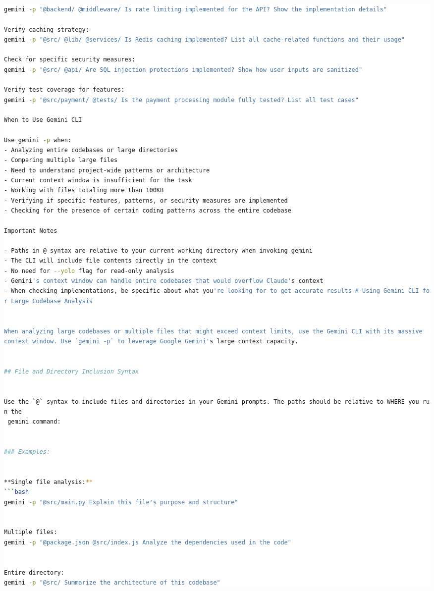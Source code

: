   ```bash
  gemini -p "@backend/ @middleware/ Is rate limiting implemented for the API? Show the implementation details"

  Verify caching strategy:
  gemini -p "@src/ @lib/ @services/ Is Redis caching implemented? List all cache-related functions and their usage"

  Check for specific security measures:
  gemini -p "@src/ @api/ Are SQL injection protections implemented? Show how user inputs are sanitized"

  Verify test coverage for features:
  gemini -p "@src/payment/ @tests/ Is the payment processing module fully tested? List all test cases"

  When to Use Gemini CLI

  Use gemini -p when:
  - Analyzing entire codebases or large directories
  - Comparing multiple large files
  - Need to understand project-wide patterns or architecture
  - Current context window is insufficient for the task
  - Working with files totaling more than 100KB
  - Verifying if specific features, patterns, or security measures are implemented
  - Checking for the presence of certain coding patterns across the entire codebase

  Important Notes

  - Paths in @ syntax are relative to your current working directory when invoking gemini
  - The CLI will include file contents directly in the context
  - No need for --yolo flag for read-only analysis
  - Gemini's context window can handle entire codebases that would overflow Claude's context
  - When checking implementations, be specific about what you're looking for to get accurate results # Using Gemini CLI for Large Codebase Analysis


  When analyzing large codebases or multiple files that might exceed context limits, use the Gemini CLI with its massive
  context window. Use `gemini -p` to leverage Google Gemini's large context capacity.


  ## File and Directory Inclusion Syntax


  Use the `@` syntax to include files and directories in your Gemini prompts. The paths should be relative to WHERE you run the
   gemini command:


  ### Examples:


  **Single file analysis:**
  ```bash
  gemini -p "@src/main.py Explain this file's purpose and structure"


  Multiple files:
  gemini -p "@package.json @src/index.js Analyze the dependencies used in the code"


  Entire directory:
  gemini -p "@src/ Summarize the architecture of this codebase"
  ```